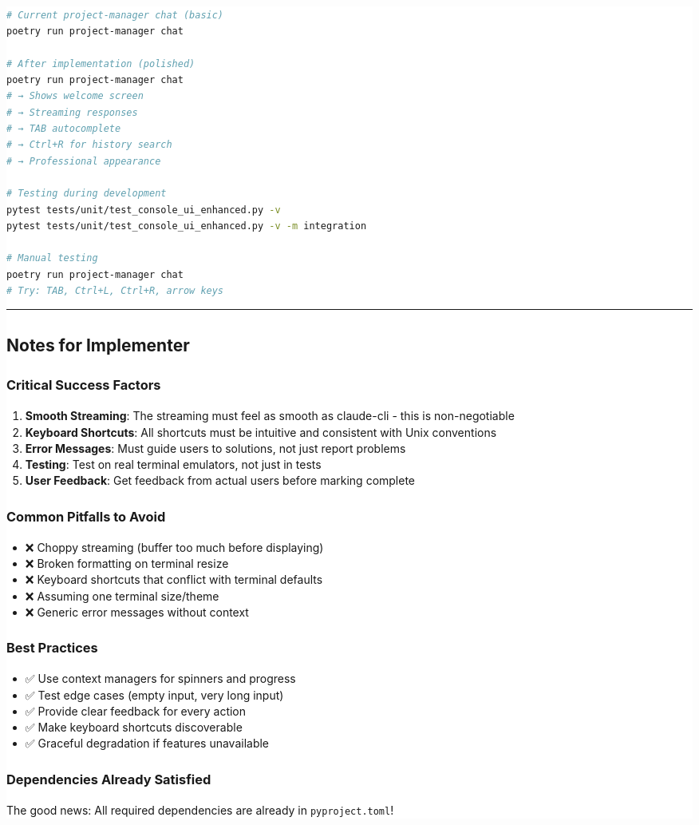 ```bash
# Current project-manager chat (basic)
poetry run project-manager chat

# After implementation (polished)
poetry run project-manager chat
# → Shows welcome screen
# → Streaming responses
# → TAB autocomplete
# → Ctrl+R for history search
# → Professional appearance

# Testing during development
pytest tests/unit/test_console_ui_enhanced.py -v
pytest tests/unit/test_console_ui_enhanced.py -v -m integration

# Manual testing
poetry run project-manager chat
# Try: TAB, Ctrl+L, Ctrl+R, arrow keys
```

---

## Notes for Implementer

### Critical Success Factors

1. **Smooth Streaming**: The streaming must feel as smooth as claude-cli - this is non-negotiable
2. **Keyboard Shortcuts**: All shortcuts must be intuitive and consistent with Unix conventions
3. **Error Messages**: Must guide users to solutions, not just report problems
4. **Testing**: Test on real terminal emulators, not just in tests
5. **User Feedback**: Get feedback from actual users before marking complete

### Common Pitfalls to Avoid

- ❌ Choppy streaming (buffer too much before displaying)
- ❌ Broken formatting on terminal resize
- ❌ Keyboard shortcuts that conflict with terminal defaults
- ❌ Assuming one terminal size/theme
- ❌ Generic error messages without context

### Best Practices

- ✅ Use context managers for spinners and progress
- ✅ Test edge cases (empty input, very long input)
- ✅ Provide clear feedback for every action
- ✅ Make keyboard shortcuts discoverable
- ✅ Graceful degradation if features unavailable

### Dependencies Already Satisfied

The good news: All required dependencies are already in `pyproject.toml`!
